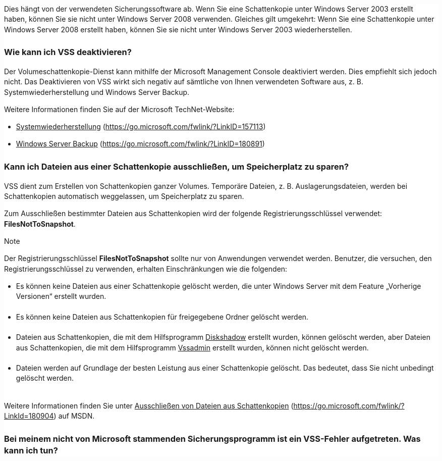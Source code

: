 Dies hängt von der verwendeten Sicherungssoftware ab. Wenn Sie eine Schattenkopie unter Windows Server 2003 erstellt haben, können Sie sie nicht unter Windows Server 2008 verwenden. Gleiches gilt umgekehrt: Wenn Sie eine Schattenkopie unter Windows Server 2008 erstellt haben, können Sie sie nicht unter Windows Server 2003 wiederherstellen.

### <a name="how-can-i-disable-vss"></a>Wie kann ich VSS deaktivieren?

Der Volumeschattenkopie-Dienst kann mithilfe der Microsoft Management Console deaktiviert werden. Dies empfiehlt sich jedoch nicht. Das Deaktivieren von VSS wirkt sich negativ auf sämtliche von Ihnen verwendeten Software aus, z. B. Systemwiederherstellung und Windows Server Backup.

Weitere Informationen finden Sie auf der Microsoft TechNet-Website:

- [Systemwiederherstellung](https://go.microsoft.com/fwlink/?linkid=157113) (https://go.microsoft.com/fwlink/?LinkID=157113)

- [Windows Server Backup](https://go.microsoft.com/fwlink/?linkid=180891) (https://go.microsoft.com/fwlink/?LinkID=180891)


### <a name="can-i-exclude-files-from-a-shadow-copy-to-save-space"></a>Kann ich Dateien aus einer Schattenkopie ausschließen, um Speicherplatz zu sparen?

VSS dient zum Erstellen von Schattenkopien ganzer Volumes. Temporäre Dateien, z. B. Auslagerungsdateien, werden bei Schattenkopien automatisch weggelassen, um Speicherplatz zu sparen.

Zum Ausschließen bestimmter Dateien aus Schattenkopien wird der folgende Registrierungsschlüssel verwendet: **FilesNotToSnapshot**.


> [!NOTE]
> Der Registrierungsschlüssel <STRONG>FilesNotToSnapshot</STRONG> sollte nur von Anwendungen verwendet werden. Benutzer, die versuchen, den Registrierungsschlüssel zu verwenden, erhalten Einschränkungen wie die folgenden:
> <br>
> <UL>
> <LI>Es können keine Dateien aus einer Schattenkopie gelöscht werden, die unter Windows Server mit dem Feature „Vorherige Versionen“ erstellt wurden.<BR><BR>
> <LI>Es können keine Dateien aus Schattenkopien für freigegebene Ordner gelöscht werden.<BR><BR>
> <LI>Dateien aus Schattenkopien, die mit dem Hilfsprogramm <a href="https://docs.microsoft.com/windows-server/administration/windows-commands/diskshadow" data-raw-source="[Diskshadow](https://docs.microsoft.com/windows-server/administration/windows-commands/diskshadow)">Diskshadow</a> erstellt wurden, können gelöscht werden, aber Dateien aus Schattenkopien, die mit dem Hilfsprogramm <a href="https://docs.microsoft.com/windows-server/administration/windows-commands/vssadmin" data-raw-source="[Vssadmin](https://docs.microsoft.com/windows-server/administration/windows-commands/vssadmin)">Vssadmin</a> erstellt wurden, können nicht gelöscht werden.<BR><BR>
> <LI>Dateien werden auf Grundlage der besten Leistung aus einer Schattenkopie gelöscht. Das bedeutet, dass Sie nicht unbedingt gelöscht werden.<BR><BR></LI></UL>


Weitere Informationen finden Sie unter [Ausschließen von Dateien aus Schattenkopien](https://go.microsoft.com/fwlink/?linkid=180904) (https://go.microsoft.com/fwlink/?LinkId=180904) auf MSDN.

### <a name="my-non-microsoft-backup-program-failed-with-a-vss-error-what-can-i-do"></a>Bei meinem nicht von Microsoft stammenden Sicherungsprogramm ist ein VSS-Fehler aufgetreten. Was kann ich tun?
